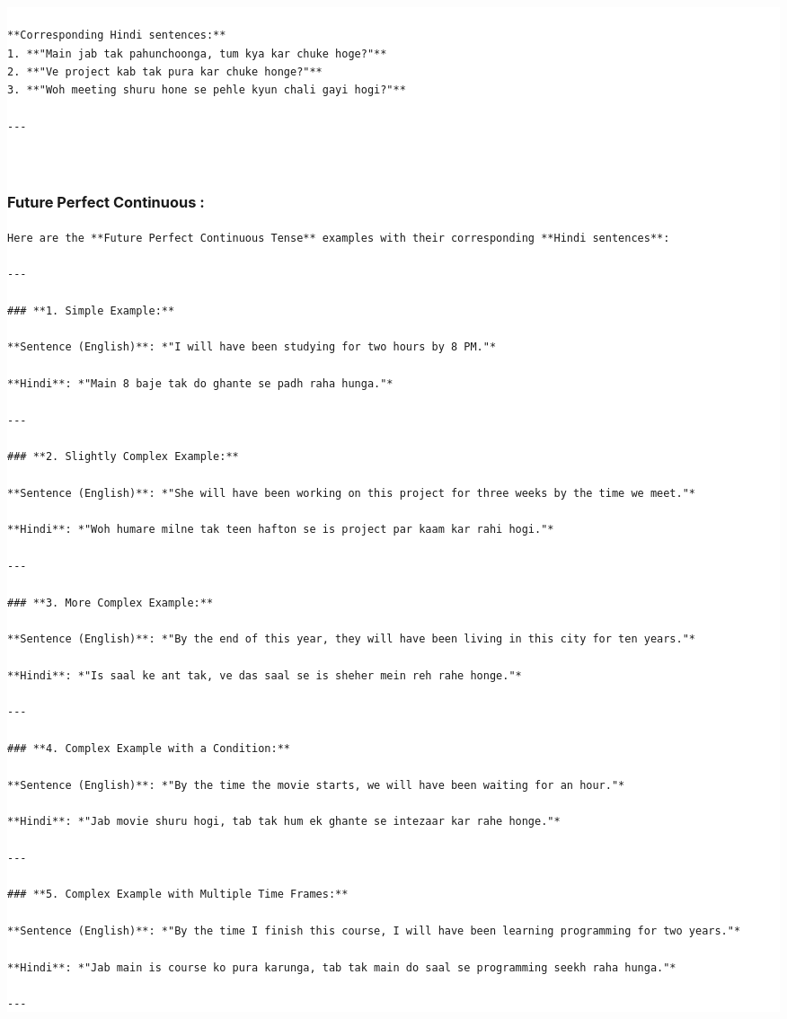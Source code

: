 ```

**Corresponding Hindi sentences:**
1. **"Main jab tak pahunchoonga, tum kya kar chuke hoge?"**
2. **"Ve project kab tak pura kar chuke honge?"**
3. **"Woh meeting shuru hone se pehle kyun chali gayi hogi?"**

---



```

### Future Perfect Continuous :

```
Here are the **Future Perfect Continuous Tense** examples with their corresponding **Hindi sentences**:

---

### **1. Simple Example:**

**Sentence (English)**: *"I will have been studying for two hours by 8 PM."*

**Hindi**: *"Main 8 baje tak do ghante se padh raha hunga."*

---

### **2. Slightly Complex Example:**

**Sentence (English)**: *"She will have been working on this project for three weeks by the time we meet."*

**Hindi**: *"Woh humare milne tak teen hafton se is project par kaam kar rahi hogi."*

---

### **3. More Complex Example:**

**Sentence (English)**: *"By the end of this year, they will have been living in this city for ten years."*

**Hindi**: *"Is saal ke ant tak, ve das saal se is sheher mein reh rahe honge."*

---

### **4. Complex Example with a Condition:**

**Sentence (English)**: *"By the time the movie starts, we will have been waiting for an hour."*

**Hindi**: *"Jab movie shuru hogi, tab tak hum ek ghante se intezaar kar rahe honge."*

---

### **5. Complex Example with Multiple Time Frames:**

**Sentence (English)**: *"By the time I finish this course, I will have been learning programming for two years."*

**Hindi**: *"Jab main is course ko pura karunga, tab tak main do saal se programming seekh raha hunga."*

---
```